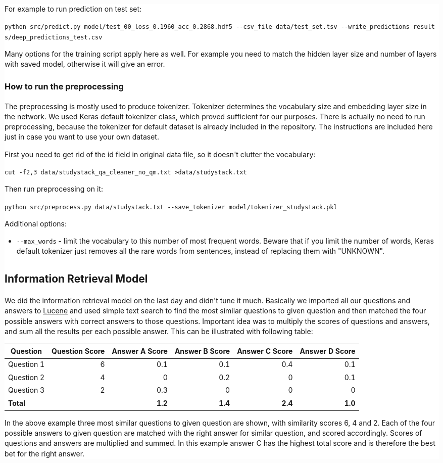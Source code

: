 For example to run prediction on test set:
```
python src/predict.py model/test_00_loss_0.1960_acc_0.2868.hdf5 --csv_file data/test_set.tsv --write_predictions results/deep_predictions_test.csv
```

Many options for the training script apply here as well. For example you need to match the hidden layer size and number of layers with saved model, otherwise it will give an error.

### How to run the preprocessing

The preprocessing is mostly used to produce tokenizer. Tokenizer determines the vocabulary size and embedding layer size in the network. We used Keras default tokenizer class, which proved sufficient for our purposes. There is actually no need to run preprocessing, because the tokenizer for default dataset is already included in the repository. The instructions are included here just in case you want to use your own dataset.

First you need to get rid of the id field in original data file, so it doesn't clutter the vocabulary:
```
cut -f2,3 data/studystack_qa_cleaner_no_qm.txt >data/studystack.txt
```

Then run preprocessing on it:
```
python src/preprocess.py data/studystack.txt --save_tokenizer model/tokenizer_studystack.pkl
```

Additional options:
 * `--max_words` - limit the vocabulary to this number of most frequent words. Beware that if you limit the number of words, Keras default tokenizer just removes all the rare words from sentences, instead of replacing them with "UNKNOWN".

## Information Retrieval Model

We did the information retrieval model on the last day and didn't tune it much. Basically we imported all our questions and answers to [Lucene](https://lucene.apache.org/) and used simple text search to find the most similar questions to given question and then matched the four possible answers with correct answers to those questions. Important idea was to multiply the scores of questions and answers, and sum all the results per each possible answer. This can be illustrated with following table:

| Question | Question Score | Answer A Score | Answer B Score | Answer C Score | Answer D Score |
|----------|---------------:|---------------:|---------------:|---------------:|---------------:|
| Question 1 | 6 | 0.1 | 0.1 | 0.4 | 0.1 |
| Question 2 | 4 | 0 | 0.2 | 0 | 0.1 |
| Question 3 | 2 | 0.3 | 0 | 0 | 0 |
| **Total** | | **1.2** |	**1.4** |	**2.4** |	**1.0** |

In the above example three most similar questions to given question are shown, with similarity scores 6, 4 and 2. Each of the four possible answers to given question are matched with the right answer for similar question, and scored accordingly. Scores of questions and answers are multiplied and summed. In this example answer C has the highest total score and is therefore the best bet for the right answer. 

